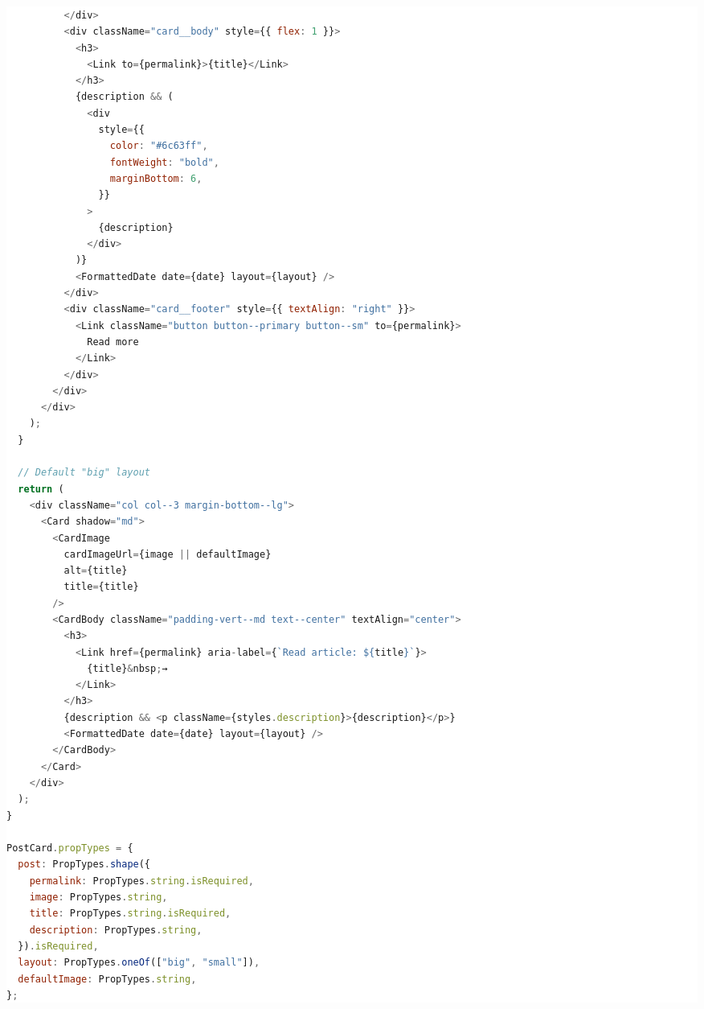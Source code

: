 ```js
          </div>
          <div className="card__body" style={{ flex: 1 }}>
            <h3>
              <Link to={permalink}>{title}</Link>
            </h3>
            {description && (
              <div
                style={{
                  color: "#6c63ff",
                  fontWeight: "bold",
                  marginBottom: 6,
                }}
              >
                {description}
              </div>
            )}
            <FormattedDate date={date} layout={layout} />
          </div>
          <div className="card__footer" style={{ textAlign: "right" }}>
            <Link className="button button--primary button--sm" to={permalink}>
              Read more
            </Link>
          </div>
        </div>
      </div>
    );
  }

  // Default "big" layout
  return (
    <div className="col col--3 margin-bottom--lg">
      <Card shadow="md">
        <CardImage
          cardImageUrl={image || defaultImage}
          alt={title}
          title={title}
        />
        <CardBody className="padding-vert--md text--center" textAlign="center">
          <h3>
            <Link href={permalink} aria-label={`Read article: ${title}`}>
              {title}&nbsp;→
            </Link>
          </h3>
          {description && <p className={styles.description}>{description}</p>}
          <FormattedDate date={date} layout={layout} />
        </CardBody>
      </Card>
    </div>
  );
}

PostCard.propTypes = {
  post: PropTypes.shape({
    permalink: PropTypes.string.isRequired,
    image: PropTypes.string,
    title: PropTypes.string.isRequired,
    description: PropTypes.string,
  }).isRequired,
  layout: PropTypes.oneOf(["big", "small"]),
  defaultImage: PropTypes.string,
};
```
